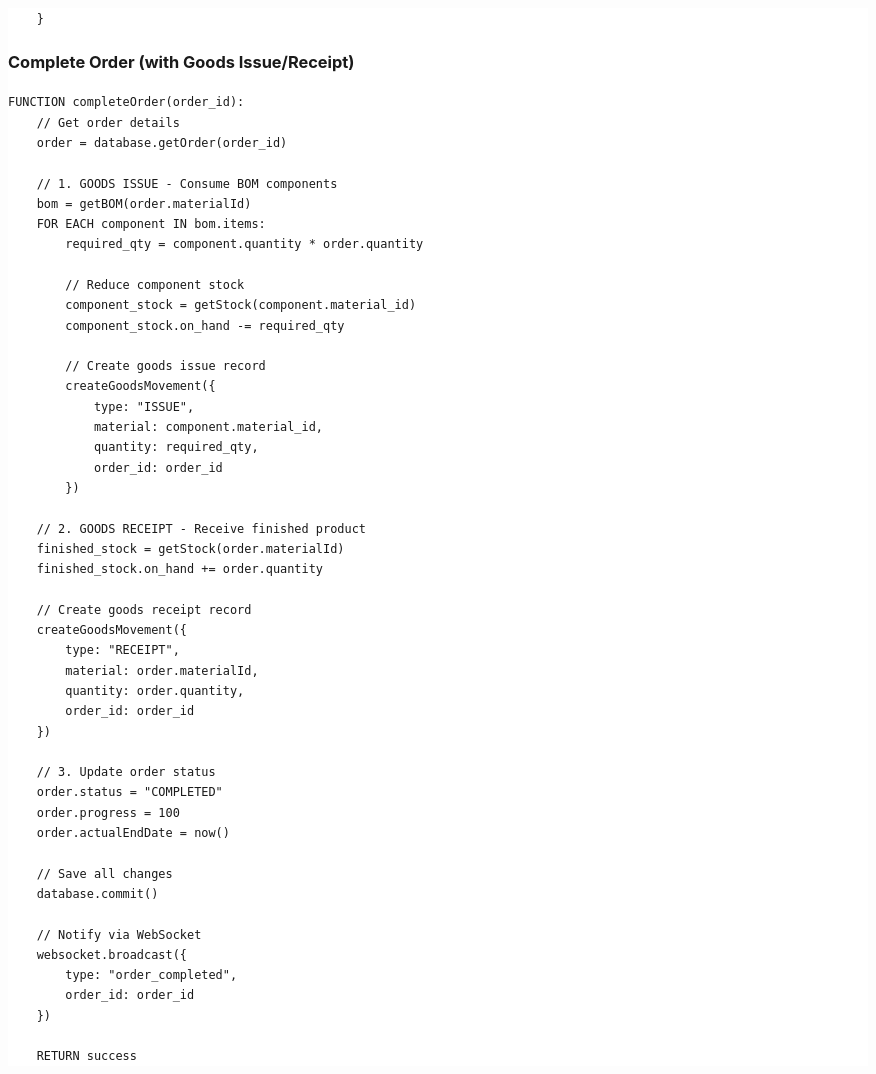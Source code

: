 ```pseudocode
    }
```

### Complete Order (with Goods Issue/Receipt)
```pseudocode
FUNCTION completeOrder(order_id):
    // Get order details
    order = database.getOrder(order_id)
    
    // 1. GOODS ISSUE - Consume BOM components
    bom = getBOM(order.materialId)
    FOR EACH component IN bom.items:
        required_qty = component.quantity * order.quantity
        
        // Reduce component stock
        component_stock = getStock(component.material_id)
        component_stock.on_hand -= required_qty
        
        // Create goods issue record
        createGoodsMovement({
            type: "ISSUE",
            material: component.material_id,
            quantity: required_qty,
            order_id: order_id
        })
    
    // 2. GOODS RECEIPT - Receive finished product
    finished_stock = getStock(order.materialId)
    finished_stock.on_hand += order.quantity
    
    // Create goods receipt record
    createGoodsMovement({
        type: "RECEIPT",
        material: order.materialId,
        quantity: order.quantity,
        order_id: order_id
    })
    
    // 3. Update order status
    order.status = "COMPLETED"
    order.progress = 100
    order.actualEndDate = now()
    
    // Save all changes
    database.commit()
    
    // Notify via WebSocket
    websocket.broadcast({
        type: "order_completed",
        order_id: order_id
    })
    
    RETURN success
```
